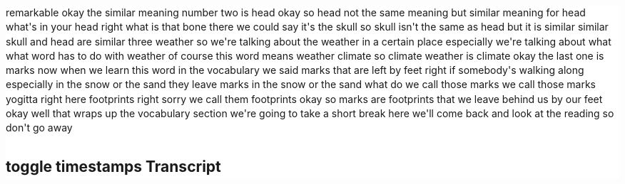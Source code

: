 remarkable okay the similar meaning
number two is head okay so head
not the same meaning but similar meaning
for head what's in your head
right what is that bone there we could
say it's the skull
so skull isn't the same as head but it
is
similar similar skull and head are
similar
three weather so we're talking about the
weather
in a certain place especially we're
talking about what what word
has to do with weather of course this
word
means weather climate so climate weather
is climate okay the last one is
marks now when we learn this word in the
vocabulary
we said marks that are left by feet
right if somebody's walking along
especially in the snow or the sand they
leave
marks in the snow or the sand what do we
call those marks
we call those marks yogitta
right here footprints right sorry
we call them footprints okay so marks
are footprints that we leave behind us
by our feet okay well that wraps up the
vocabulary
section we're going to take a short
break here we'll come back and look at
the reading
so don't go away

## toggle timestamps Transcript
